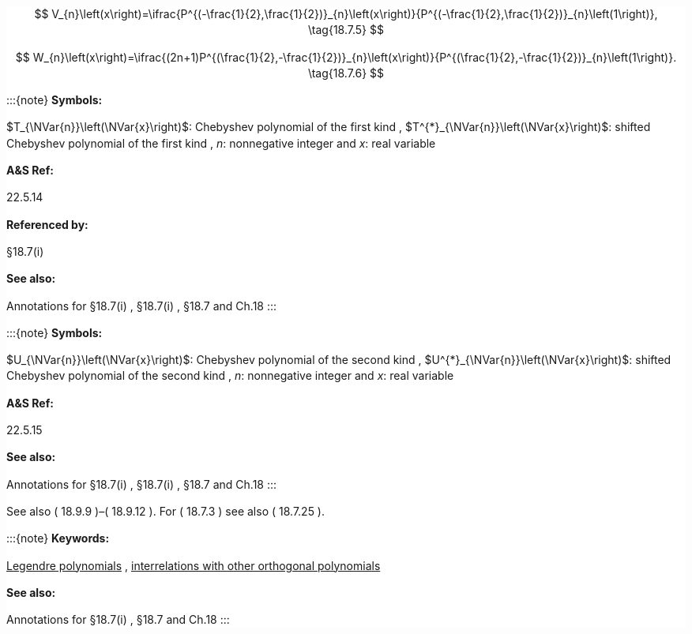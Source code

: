 <a id="E5"></a>
$$
V_{n}\left(x\right)=\ifrac{P^{(-\frac{1}{2},\frac{1}{2})}_{n}\left(x\right)}{P^{(-\frac{1}{2},\frac{1}{2})}_{n}\left(1\right)}, \tag{18.7.5}
$$


<a id="E6"></a>
$$
W_{n}\left(x\right)=\ifrac{(2n+1)P^{(\frac{1}{2},-\frac{1}{2})}_{n}\left(x\right)}{P^{(\frac{1}{2},-\frac{1}{2})}_{n}\left(1\right)}. \tag{18.7.6}
$$

:::{note}
**Symbols:**

$T_{\NVar{n}}\left(\NVar{x}\right)$: Chebyshev polynomial of the first kind , $T^{*}_{\NVar{n}}\left(\NVar{x}\right)$: shifted Chebyshev polynomial of the first kind , $n$: nonnegative integer and $x$: real variable

**A&S Ref:**

22.5.14

**Referenced by:**

§18.7(i)

**See also:**

Annotations for §18.7(i) , §18.7(i) , §18.7 and Ch.18
:::

:::{note}
**Symbols:**

$U_{\NVar{n}}\left(\NVar{x}\right)$: Chebyshev polynomial of the second kind , $U^{*}_{\NVar{n}}\left(\NVar{x}\right)$: shifted Chebyshev polynomial of the second kind , $n$: nonnegative integer and $x$: real variable

**A&S Ref:**

22.5.15

**See also:**

Annotations for §18.7(i) , §18.7(i) , §18.7 and Ch.18
:::

See also ( 18.9.9 )–( 18.9.12 ). For ( 18.7.3 ) see also ( 18.7.25 ).

:::{note}
**Keywords:**

[Legendre polynomials](http://dlmf.nist.gov/search/search?q=Legendre%20polynomials) , [interrelations with other orthogonal polynomials](http://dlmf.nist.gov/search/search?q=interrelations%20with%20other%20orthogonal%20polynomials)

**See also:**

Annotations for §18.7(i) , §18.7 and Ch.18
:::
